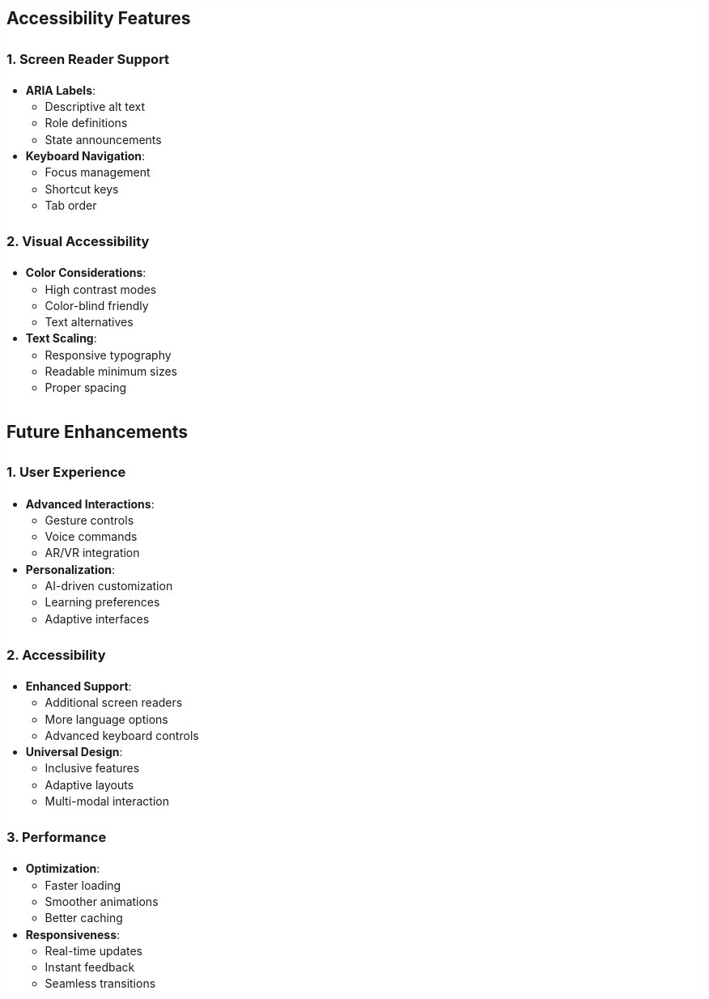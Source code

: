 ## Accessibility Features

### 1. Screen Reader Support
- **ARIA Labels**:
  - Descriptive alt text
  - Role definitions
  - State announcements
- **Keyboard Navigation**:
  - Focus management
  - Shortcut keys
  - Tab order

### 2. Visual Accessibility
- **Color Considerations**:
  - High contrast modes
  - Color-blind friendly
  - Text alternatives
- **Text Scaling**:
  - Responsive typography
  - Readable minimum sizes
  - Proper spacing

## Future Enhancements

### 1. User Experience
- **Advanced Interactions**:
  - Gesture controls
  - Voice commands
  - AR/VR integration
- **Personalization**:
  - AI-driven customization
  - Learning preferences
  - Adaptive interfaces

### 2. Accessibility
- **Enhanced Support**:
  - Additional screen readers
  - More language options
  - Advanced keyboard controls
- **Universal Design**:
  - Inclusive features
  - Adaptive layouts
  - Multi-modal interaction

### 3. Performance
- **Optimization**:
  - Faster loading
  - Smoother animations
  - Better caching
- **Responsiveness**:
  - Real-time updates
  - Instant feedback
  - Seamless transitions 